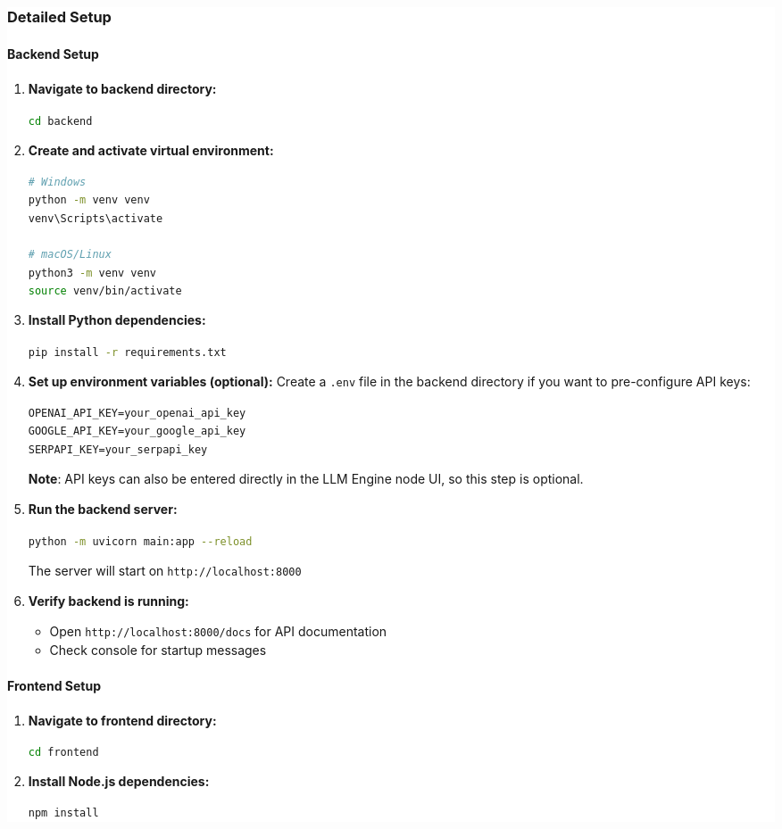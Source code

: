 ### **Detailed Setup**

#### **Backend Setup**

1. **Navigate to backend directory:**
   ```bash
   cd backend
   ```

2. **Create and activate virtual environment:**
   ```bash
   # Windows
   python -m venv venv
   venv\Scripts\activate
   
   # macOS/Linux
   python3 -m venv venv
   source venv/bin/activate
   ```

3. **Install Python dependencies:**
   ```bash
   pip install -r requirements.txt
   ```

4. **Set up environment variables (optional):**
   Create a `.env` file in the backend directory if you want to pre-configure API keys:
   ```env
   OPENAI_API_KEY=your_openai_api_key
   GOOGLE_API_KEY=your_google_api_key
   SERPAPI_KEY=your_serpapi_key
   ```
   **Note**: API keys can also be entered directly in the LLM Engine node UI, so this step is optional.

5. **Run the backend server:**
   ```bash
   python -m uvicorn main:app --reload
   ```
   The server will start on `http://localhost:8000`

6. **Verify backend is running:**
   - Open `http://localhost:8000/docs` for API documentation
   - Check console for startup messages

#### **Frontend Setup**

1. **Navigate to frontend directory:**
   ```bash
   cd frontend
   ```

2. **Install Node.js dependencies:**
   ```bash
   npm install
   ```

